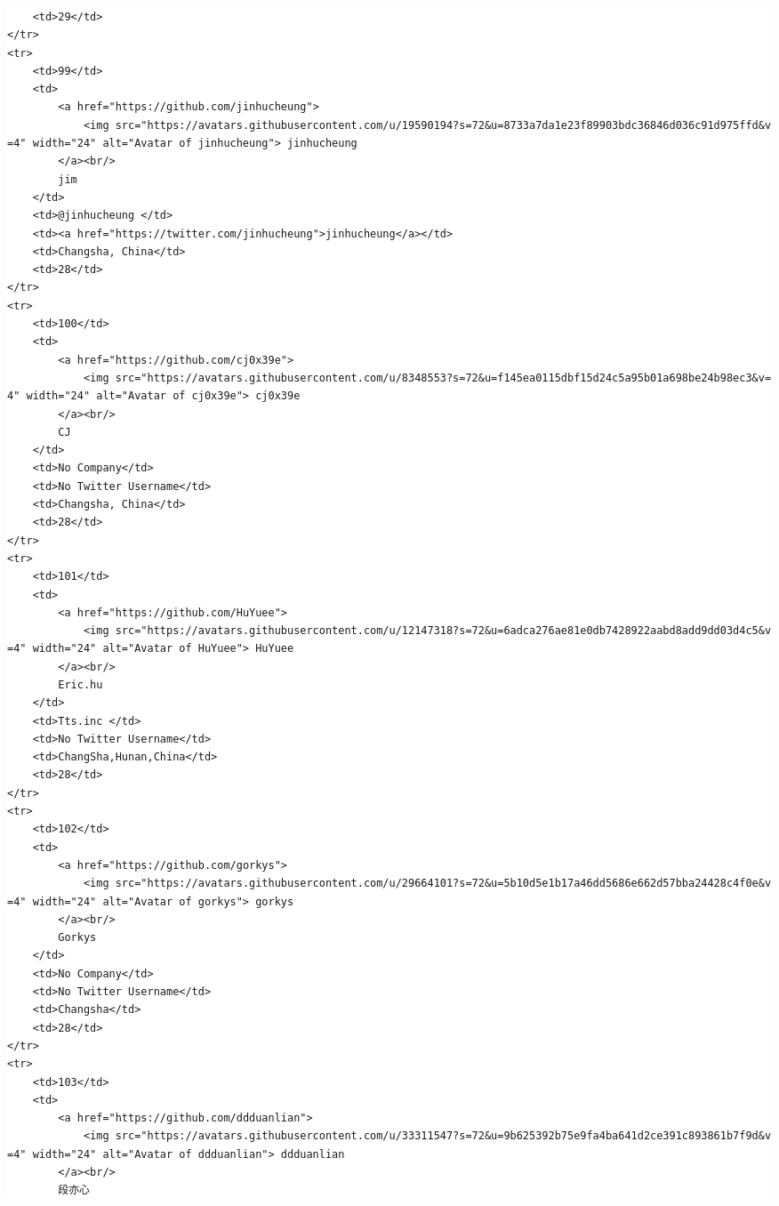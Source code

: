 		<td>29</td>
	</tr>
	<tr>
		<td>99</td>
		<td>
			<a href="https://github.com/jinhucheung">
				<img src="https://avatars.githubusercontent.com/u/19590194?s=72&u=8733a7da1e23f89903bdc36846d036c91d975ffd&v=4" width="24" alt="Avatar of jinhucheung"> jinhucheung
			</a><br/>
			jim
		</td>
		<td>@jinhucheung </td>
		<td><a href="https://twitter.com/jinhucheung">jinhucheung</a></td>
		<td>Changsha, China</td>
		<td>28</td>
	</tr>
	<tr>
		<td>100</td>
		<td>
			<a href="https://github.com/cj0x39e">
				<img src="https://avatars.githubusercontent.com/u/8348553?s=72&u=f145ea0115dbf15d24c5a95b01a698be24b98ec3&v=4" width="24" alt="Avatar of cj0x39e"> cj0x39e
			</a><br/>
			CJ
		</td>
		<td>No Company</td>
		<td>No Twitter Username</td>
		<td>Changsha, China</td>
		<td>28</td>
	</tr>
	<tr>
		<td>101</td>
		<td>
			<a href="https://github.com/HuYuee">
				<img src="https://avatars.githubusercontent.com/u/12147318?s=72&u=6adca276ae81e0db7428922aabd8add9dd03d4c5&v=4" width="24" alt="Avatar of HuYuee"> HuYuee
			</a><br/>
			Eric.hu
		</td>
		<td>Tts.inc </td>
		<td>No Twitter Username</td>
		<td>ChangSha,Hunan,China</td>
		<td>28</td>
	</tr>
	<tr>
		<td>102</td>
		<td>
			<a href="https://github.com/gorkys">
				<img src="https://avatars.githubusercontent.com/u/29664101?s=72&u=5b10d5e1b17a46dd5686e662d57bba24428c4f0e&v=4" width="24" alt="Avatar of gorkys"> gorkys
			</a><br/>
			Gorkys
		</td>
		<td>No Company</td>
		<td>No Twitter Username</td>
		<td>Changsha</td>
		<td>28</td>
	</tr>
	<tr>
		<td>103</td>
		<td>
			<a href="https://github.com/ddduanlian">
				<img src="https://avatars.githubusercontent.com/u/33311547?s=72&u=9b625392b75e9fa4ba641d2ce391c893861b7f9d&v=4" width="24" alt="Avatar of ddduanlian"> ddduanlian
			</a><br/>
			段亦心